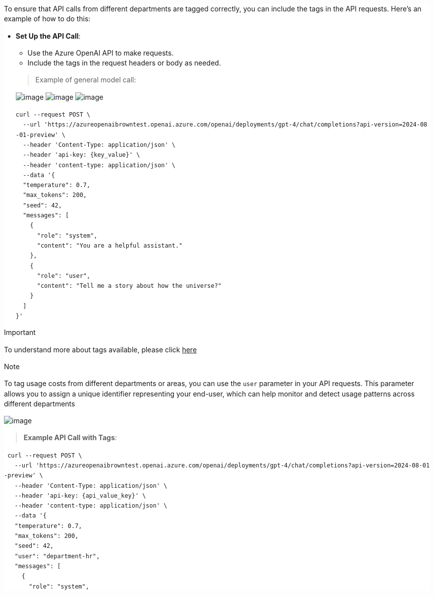 To ensure that API calls from different departments are tagged correctly, you can include the tags in the API requests. Here’s an example of how to do this:

- **Set Up the API Call**:
   - Use the Azure OpenAI API to make requests.
   - Include the tags in the request headers or body as needed.

   > Example of general model call:

   <img width="550" alt="image" src="https://github.com/user-attachments/assets/f5008450-f3b7-4e83-ac73-a60f2f035661">

   <img width="550" alt="image" src="https://github.com/user-attachments/assets/c185c9ad-7cf4-46ba-bb32-ebe591b9d753">

   <img width="550" alt="image" src="https://github.com/user-attachments/assets/1f7cf997-1c52-467f-8668-67ebe98df4b9">

    ```shell
    curl --request POST \
      --url 'https://azureopenaibrowntest.openai.azure.com/openai/deployments/gpt-4/chat/completions?api-version=2024-08-01-preview' \
      --header 'Content-Type: application/json' \
      --header 'api-key: {key_value}' \
      --header 'content-type: application/json' \
      --data '{
      "temperature": 0.7,
      "max_tokens": 200,
      "seed": 42,
      "messages": [
        {
          "role": "system",
          "content": "You are a helpful assistant."
        },
        {
          "role": "user",
          "content": "Tell me a story about how the universe?"
        }
      ]
    }'
    ```
> [!IMPORTANT]
> To understand more about tags available, please click [here](https://learn.microsoft.com/en-us/azure/ai-services/openai/reference-preview)

> [!NOTE]
> To tag usage costs from different departments or areas, you can use the `user` parameter in your API requests. This parameter allows you to assign a unique identifier representing your end-user, which can help monitor and detect usage patterns across different departments

<img width="550" alt="image" src="https://github.com/user-attachments/assets/0a2586ba-491d-477d-99d4-4712d249a32a">

> **Example API Call with Tags**:
   ```shell
    curl --request POST \
      --url 'https://azureopenaibrowntest.openai.azure.com/openai/deployments/gpt-4/chat/completions?api-version=2024-08-01-preview' \
      --header 'Content-Type: application/json' \
      --header 'api-key: {api_value_key}' \
      --header 'content-type: application/json' \
      --data '{
      "temperature": 0.7,
      "max_tokens": 200,
      "seed": 42,
      "user": "department-hr",
      "messages": [
        {
          "role": "system",
   ```